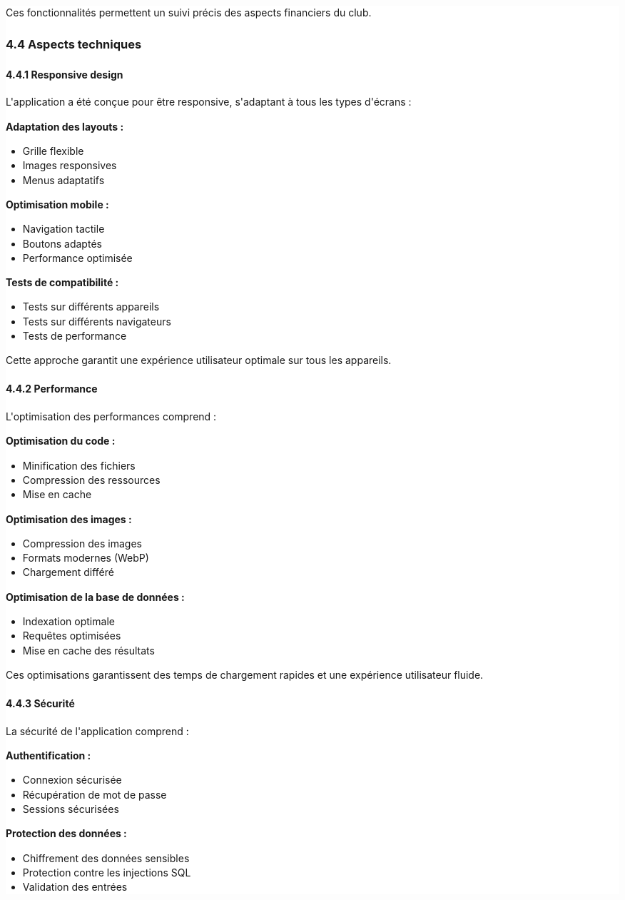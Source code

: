Ces fonctionnalités permettent un suivi précis des aspects financiers du club.

### 4.4 Aspects techniques

#### 4.4.1 Responsive design

L'application a été conçue pour être responsive, s'adaptant à tous les types d'écrans :

**Adaptation des layouts :**
- Grille flexible
- Images responsives
- Menus adaptatifs

**Optimisation mobile :**
- Navigation tactile
- Boutons adaptés
- Performance optimisée

**Tests de compatibilité :**
- Tests sur différents appareils
- Tests sur différents navigateurs
- Tests de performance

Cette approche garantit une expérience utilisateur optimale sur tous les appareils.

#### 4.4.2 Performance

L'optimisation des performances comprend :

**Optimisation du code :**
- Minification des fichiers
- Compression des ressources
- Mise en cache

**Optimisation des images :**
- Compression des images
- Formats modernes (WebP)
- Chargement différé

**Optimisation de la base de données :**
- Indexation optimale
- Requêtes optimisées
- Mise en cache des résultats

Ces optimisations garantissent des temps de chargement rapides et une expérience utilisateur fluide.

#### 4.4.3 Sécurité

La sécurité de l'application comprend :

**Authentification :**
- Connexion sécurisée
- Récupération de mot de passe
- Sessions sécurisées

**Protection des données :**
- Chiffrement des données sensibles
- Protection contre les injections SQL
- Validation des entrées
